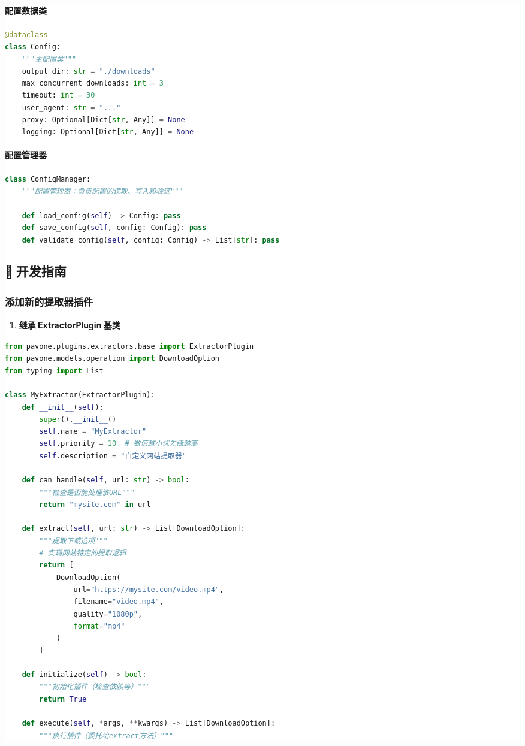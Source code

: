 #### 配置数据类

```python
@dataclass
class Config:
    """主配置类"""
    output_dir: str = "./downloads"
    max_concurrent_downloads: int = 3
    timeout: int = 30
    user_agent: str = "..."
    proxy: Optional[Dict[str, Any]] = None
    logging: Optional[Dict[str, Any]] = None
```

#### 配置管理器

```python
class ConfigManager:
    """配置管理器：负责配置的读取、写入和验证"""
    
    def load_config(self) -> Config: pass
    def save_config(self, config: Config): pass
    def validate_config(self, config: Config) -> List[str]: pass
```

## 🚀 开发指南

### 添加新的提取器插件

1. **继承 ExtractorPlugin 基类**

```python
from pavone.plugins.extractors.base import ExtractorPlugin
from pavone.models.operation import DownloadOption
from typing import List

class MyExtractor(ExtractorPlugin):
    def __init__(self):
        super().__init__()
        self.name = "MyExtractor"
        self.priority = 10  # 数值越小优先级越高
        self.description = "自定义网站提取器"
    
    def can_handle(self, url: str) -> bool:
        """检查是否能处理该URL"""
        return "mysite.com" in url
    
    def extract(self, url: str) -> List[DownloadOption]:
        """提取下载选项"""
        # 实现网站特定的提取逻辑
        return [
            DownloadOption(
                url="https://mysite.com/video.mp4",
                filename="video.mp4",
                quality="1080p",
                format="mp4"
            )
        ]
    
    def initialize(self) -> bool:
        """初始化插件（检查依赖等）"""
        return True
    
    def execute(self, *args, **kwargs) -> List[DownloadOption]:
        """执行插件（委托给extract方法）"""
```